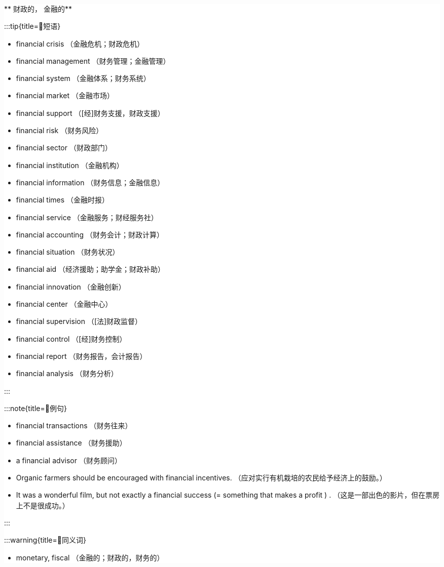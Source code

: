 ** 财政的， 金融的**

:::tip{title=🤩短语}

- financial crisis （金融危机；财政危机）

- financial management （财务管理；金融管理）

- financial system （金融体系；财务系统）

- financial market （金融市场）

- financial support （[经]财务支援，财政支援）

- financial risk （财务风险）

- financial sector （财政部门）

- financial institution （金融机构）

- financial information （财务信息；金融信息）

- financial times （金融时报）

- financial service （金融服务；财经服务社）

- financial accounting （财务会计；财政计算）

- financial situation （财务状况）

- financial aid （经济援助；助学金；财政补助）

- financial innovation （金融创新）

- financial center （金融中心）

- financial supervision （[法]财政监督）

- financial control （[经]财务控制）

- financial report （财务报告，会计报告）

- financial analysis （财务分析）

:::

:::note{title=🎤例句}

- financial transactions （财务往来）

- financial assistance （财务援助）

- a financial advisor （财务顾问）

- Organic farmers should be encouraged with financial incentives. （应对实行有机栽培的农民给予经济上的鼓励。）

- It was a wonderful film, but not exactly a financial success (= something that makes a profit ) . （这是一部出色的影片，但在票房上不是很成功。）

:::

:::warning{title=🤔同义词}

- monetary, fiscal （金融的；财政的，财务的）
